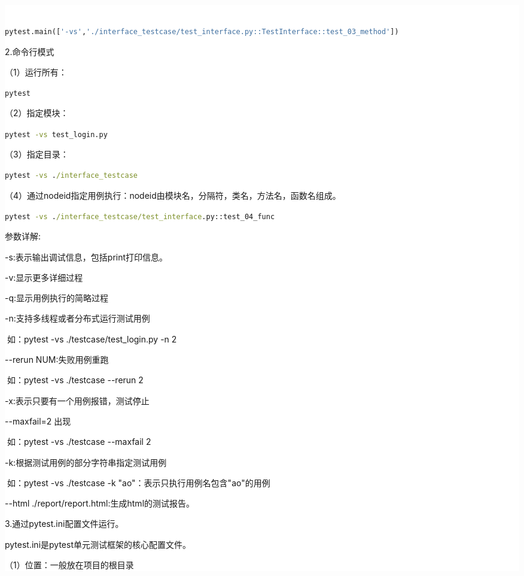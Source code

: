 ​					

```python
pytest.main(['-vs','./interface_testcase/test_interface.py::TestInterface::test_03_method'])
```

2.命令行模式

（1）运行所有：

```cmd
pytest
```

（2）指定模块：

```cmd
pytest -vs test_login.py
```

（3）指定目录：

```cmd
pytest -vs ./interface_testcase
```

（4）通过nodeid指定用例执行：nodeid由模块名，分隔符，类名，方法名，函数名组成。					

```cmd
pytest -vs ./interface_testcase/test_interface.py::test_04_func
```

参数详解:

-s:表示输出调试信息，包括print打印信息。

-v:显示更多详细过程

-q:显示用例执行的简略过程

-n:支持多线程或者分布式运行测试用例

​	如：pytest -vs ./testcase/test_login.py -n 2

--rerun NUM:失败用例重跑

​	如：pytest -vs ./testcase --rerun 2

-x:表示只要有一个用例报错，测试停止

--maxfail=2 出现

​	如：pytest -vs ./testcase --maxfail 2

-k:根据测试用例的部分字符串指定测试用例

​	如：pytest -vs ./testcase -k "ao"：表示只执行用例名包含"ao"的用例

--html ./report/report.html:生成html的测试报告。

3.通过pytest.ini配置文件运行。

pytest.ini是pytest单元测试框架的核心配置文件。

（1）位置：一般放在项目的根目录
